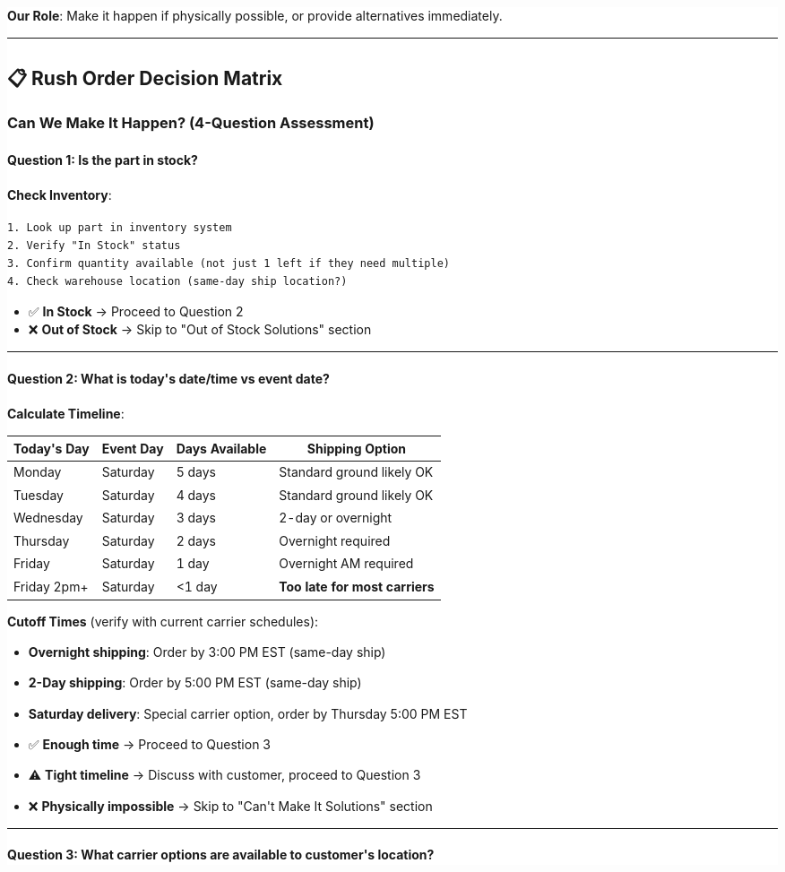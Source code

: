 **Our Role**: Make it happen if physically possible, or provide alternatives immediately.

---

## 📋 Rush Order Decision Matrix

### Can We Make It Happen? (4-Question Assessment)

#### Question 1: Is the part in stock?

**Check Inventory**:
```
1. Look up part in inventory system
2. Verify "In Stock" status
3. Confirm quantity available (not just 1 left if they need multiple)
4. Check warehouse location (same-day ship location?)
```

- ✅ **In Stock** → Proceed to Question 2
- ❌ **Out of Stock** → Skip to "Out of Stock Solutions" section

---

#### Question 2: What is today's date/time vs event date?

**Calculate Timeline**:

| Today's Day | Event Day | Days Available | Shipping Option |
|-------------|-----------|----------------|-----------------|
| Monday | Saturday | 5 days | Standard ground likely OK |
| Tuesday | Saturday | 4 days | Standard ground likely OK |
| Wednesday | Saturday | 3 days | 2-day or overnight |
| Thursday | Saturday | 2 days | Overnight required |
| Friday | Saturday | 1 day | Overnight AM required |
| Friday 2pm+ | Saturday | <1 day | **Too late for most carriers** |

**Cutoff Times** (verify with current carrier schedules):
- **Overnight shipping**: Order by 3:00 PM EST (same-day ship)
- **2-Day shipping**: Order by 5:00 PM EST (same-day ship)
- **Saturday delivery**: Special carrier option, order by Thursday 5:00 PM EST

- ✅ **Enough time** → Proceed to Question 3
- ⚠️ **Tight timeline** → Discuss with customer, proceed to Question 3
- ❌ **Physically impossible** → Skip to "Can't Make It Solutions" section

---

#### Question 3: What carrier options are available to customer's location?
